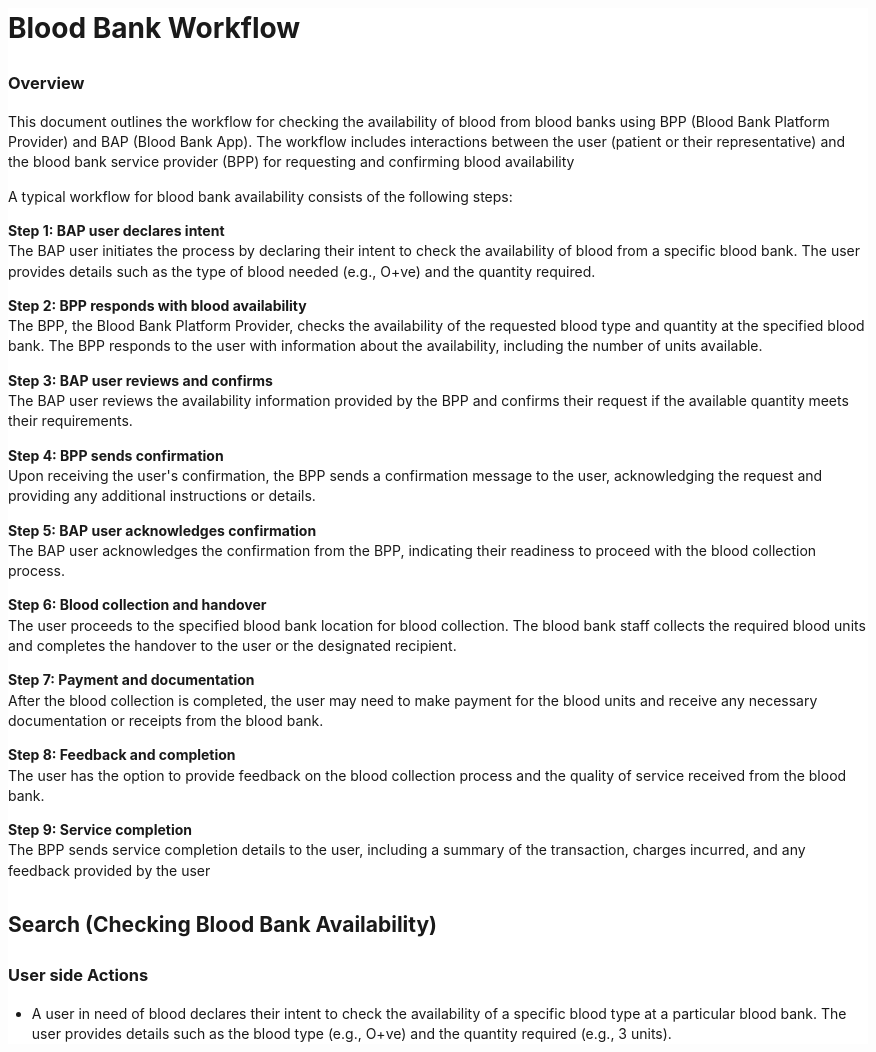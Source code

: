 # Blood Bank Workflow

### Overview

This document outlines the workflow for checking the availability of blood from blood banks using BPP (Blood Bank Platform Provider) and BAP (Blood Bank App). The workflow includes interactions between the user (patient or their representative) and the blood bank service provider (BPP) for requesting and confirming blood availability

A typical workflow for blood bank availability consists of the following steps:

**Step 1: BAP user declares intent** \
The BAP user initiates the process by declaring their intent to check the availability of blood from a specific blood bank. The user provides details such as the type of blood needed (e.g., O+ve) and the quantity required.

**Step 2: BPP responds with blood availability** \
The BPP, the Blood Bank Platform Provider, checks the availability of the requested blood type and quantity at the specified blood bank. The BPP responds to the user with information about the availability, including the number of units available.

**Step 3: BAP user reviews and confirms** \
The BAP user reviews the availability information provided by the BPP and confirms their request if the available quantity meets their requirements.

**Step 4: BPP sends confirmation** \
Upon receiving the user's confirmation, the BPP sends a confirmation message to the user, acknowledging the request and providing any additional instructions or details.

**Step 5: BAP user acknowledges confirmation** \
The BAP user acknowledges the confirmation from the BPP, indicating their readiness to proceed with the blood collection process.

**Step 6: Blood collection and handover** \
The user proceeds to the specified blood bank location for blood collection. The blood bank staff collects the required blood units and completes the handover to the user or the designated recipient.

**Step 7: Payment and documentation** \
After the blood collection is completed, the user may need to make payment for the blood units and receive any necessary documentation or receipts from the blood bank.

**Step 8: Feedback and completion** \
The user has the option to provide feedback on the blood collection process and the quality of service received from the blood bank.

**Step 9: Service completion** \
The BPP sends service completion details to the user, including a summary of the transaction, charges incurred, and any feedback provided by the user

## Search (Checking Blood Bank Availability)

### User side Actions

- A user in need of blood declares their intent to check the availability of a specific blood type at a particular blood bank. The user provides details such as the blood type (e.g., O+ve) and the quantity required (e.g., 3 units).
